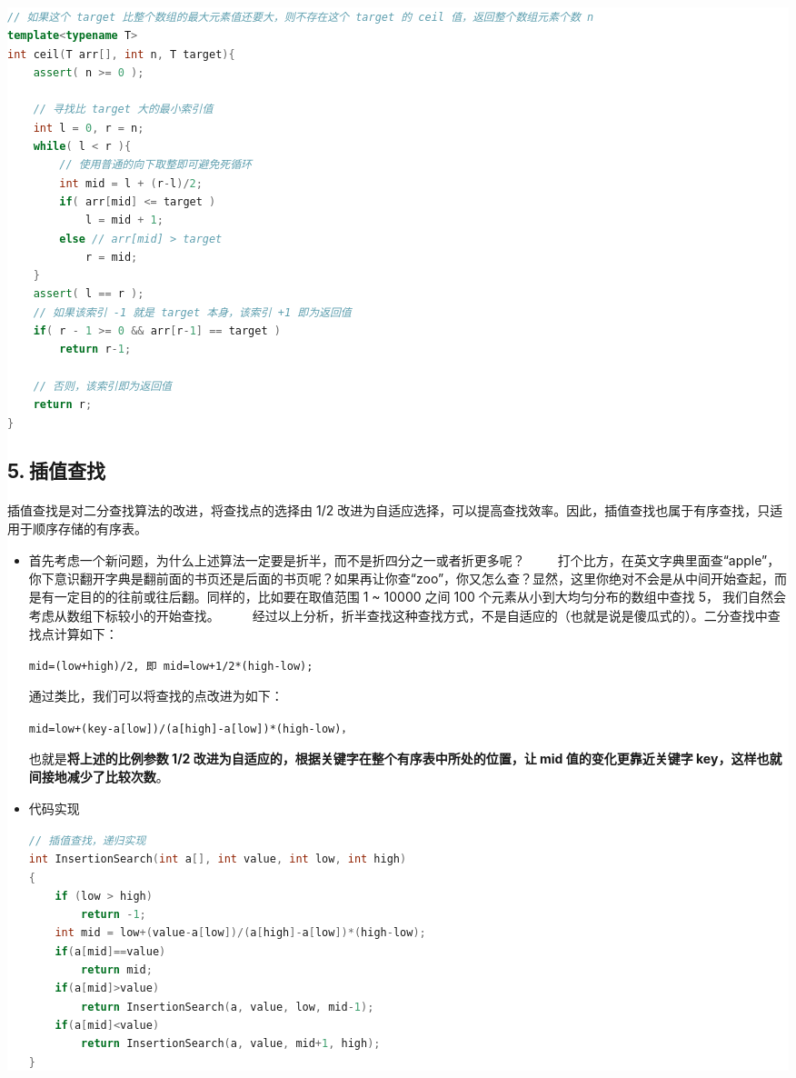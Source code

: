   ```cpp
  // 如果这个 target 比整个数组的最大元素值还要大，则不存在这个 target 的 ceil 值，返回整个数组元素个数 n
  template<typename T>
  int ceil(T arr[], int n, T target){
      assert( n >= 0 );

      // 寻找比 target 大的最小索引值
      int l = 0, r = n;
      while( l < r ){
          // 使用普通的向下取整即可避免死循环
          int mid = l + (r-l)/2;
          if( arr[mid] <= target )
              l = mid + 1;
          else // arr[mid] > target
              r = mid;
      }
      assert( l == r );
      // 如果该索引 -1 就是 target 本身，该索引 +1 即为返回值
      if( r - 1 >= 0 && arr[r-1] == target )
          return r-1;

      // 否则，该索引即为返回值
      return r;
  }
  ```

## 5. 插值查找

插值查找是对二分查找算法的改进，将查找点的选择由 1/2 改进为自适应选择，可以提高查找效率。因此，插值查找也属于有序查找，只适用于顺序存储的有序表。

- 首先考虑一个新问题，为什么上述算法一定要是折半，而不是折四分之一或者折更多呢？
  　　
  打个比方，在英文字典里面查“apple”，你下意识翻开字典是翻前面的书页还是后面的书页呢？如果再让你查“zoo”，你又怎么查？显然，这里你绝对不会是从中间开始查起，而是有一定目的的往前或往后翻。同样的，比如要在取值范围 1 ~ 10000 之间 100 个元素从小到大均匀分布的数组中查找 5， 我们自然会考虑从数组下标较小的开始查找。
  　　
  经过以上分析，折半查找这种查找方式，不是自适应的（也就是说是傻瓜式的）。二分查找中查找点计算如下：

  ```
  mid=(low+high)/2, 即 mid=low+1/2*(high-low);
  ```

  通过类比，我们可以将查找的点改进为如下：
  ```
  mid=low+(key-a[low])/(a[high]-a[low])*(high-low)，
  ```
  也就是**将上述的比例参数 1/2 改进为自适应的，根据关键字在整个有序表中所处的位置，让 mid 值的变化更靠近关键字 key，这样也就间接地减少了比较次数**。

- 代码实现
  ```cpp
  // 插值查找，递归实现
  int InsertionSearch(int a[], int value, int low, int high)
  {
      if (low > high)
          return -1;
      int mid = low+(value-a[low])/(a[high]-a[low])*(high-low);
      if(a[mid]==value)
          return mid;
      if(a[mid]>value)
          return InsertionSearch(a, value, low, mid-1);
      if(a[mid]<value)
          return InsertionSearch(a, value, mid+1, high);
  }
  ```
